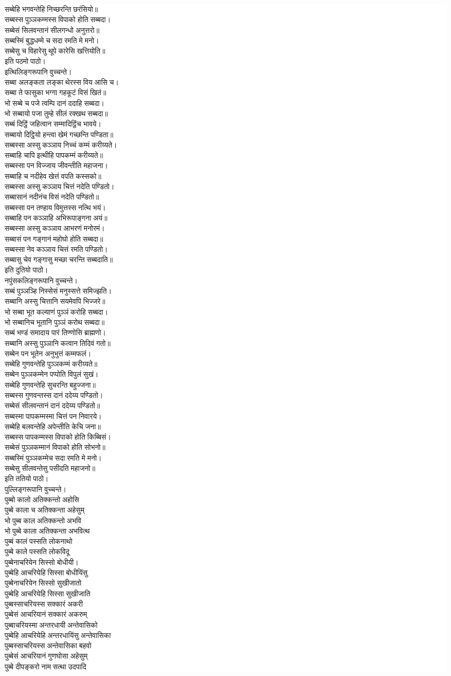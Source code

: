 सब्बेहि भगवन्तेहि निच्छरन्ति छरंसियो॥  
सब्बस्स पुञ्‍ञकम्मस्स विपाको होति सब्बदा।  
सब्बेसं सिलवन्तानं सीलगन्धो अनुत्तरो॥  
सब्बस्मिं बुद्धधम्मे च सदा रमति मे मनो।  
सब्बेसु च विहारेसु थूपे कारेसि खत्तियोति॥  
इति पठमो पाठो।  
इत्थिलिङ्गरूपानि वुच्‍चन्ते।  
सब्बा अलङ्कता लङ्का थेरस्स विय आसि च।  
सब्बा ते फासुका भग्गा गहकूटं विसं खितं॥  
भो सब्बे च पजे त्वम्पि दानं ददाहि सब्बदा।  
भो सब्बायो पजा तुम्हे सीलं रक्खथ सब्बदा॥  
सब्बं दिट्ठिं जहित्वान सम्मादिट्ठिंच भावये।  
सब्बायो दिट्ठियो हन्त्वा खेमं गच्छन्ति पण्डिता॥  
सब्बस्सा अस्सु कञ्‍ञाय निच्‍चं कम्मं करीय्यते।  
सब्बाहि चापि इत्थीहि पापकम्मं करीय्यते॥  
सब्बस्सा पन विज्‍जाय जीवन्तीति महाजना।  
सब्बाहि च नदीहेव खेत्तं वपति कस्सको॥  
सब्बस्सा अस्सु कञ्‍ञाय चित्तं नदेति पण्डितो।  
सब्बासानं नदीनंच विसं नदेति पण्डितो॥  
सब्बस्सा पन तण्हाय विमुत्तस्स नत्थि भयं।  
सब्बाहि पन कञ्‍ञाहि अभिरूपाङ्गना अयं॥  
सब्बस्सा अस्सु कञ्‍ञाय आभरणं मनोरमं।  
सब्बासं पन गङ्गानं महोघो होति सब्बदा॥  
सब्बस्सा नेव कञ्‍ञाय चित्तं रमति पण्डितो।  
सब्बासु चेव गङ्गासु मच्छा चरन्ति सब्बदाति॥  
इति दुतियो पाठो।  
नपुंसकलिङ्गरूपानि वुच्‍चन्ते।  
सब्बं पुञ्‍ञञ्हि निस्सेसं मनुस्सत्ते समिज्झति।  
सब्बानि अस्सु चित्तानि सयमेवपि भिज्‍जरे॥  
भो सब्बा भूत कल्याणं पुञ्‍ञं करोहि सब्बदा।  
भो सब्बानिच भूतानि पुञ्‍ञं करोथ सब्बदा॥  
सब्बं भण्डं समादाय पारं तिण्णोसि ब्राह्मणो।  
सब्बानि अस्सु पुञ्‍ञानि कत्वान तिदिवं गतो॥  
सब्बेन पन भूतेन अनुभुत्तं कम्मफलं।  
सब्बेहि गुणवन्तेहि पुञ्‍ञकम्मं करीय्यते॥  
सब्बेन पुञ्‍ञकम्मेन पप्पोति विपुलं सुखं।  
सब्बेहि गुणवन्तेहि सुचरन्ति बहुज्‍जना॥  
सब्बस्स गुणवन्तस्स दानं ददेय्य पण्डितो।  
सब्बेसं सीलवन्तानं दानं ददेय्य पण्डितो॥  
सब्बस्मा पापकम्मस्मा चित्तं पन निवारये।  
सब्बेहि बलवन्तेहि अपेन्तीति केचि जना॥  
सब्बस्स पापकम्मस्स विपाको होति किब्बिसं।  
सब्बेसं पुञ्‍ञकम्मानं विपाको होति सोभनो॥  
सब्बस्मिं पुञ्‍ञकम्मेच सदा रमति मे मनो।  
सब्बेसु सीलवन्तेसु पसीदति महाजनो॥  
इति ततियो पाठो।  
पुल्‍लिङ्गरूपानि वुच्‍चन्ते।  
पुब्बो कालो अतिक्‍कन्तो अहोसि  
पुब्बे काला च अतिक्‍कन्ता अहेसुम्  
भो पुब्ब काल अतिक्‍कन्तो अभवि  
भो पुब्बे काला अतिक्‍कन्ता अभवित्थ  
पुब्बं कालं पस्सति लोकनाथो  
पुब्बे काले पस्सति लोकविदू  
पुब्बेनाचरियेन सिस्सो बोधीयी।  
पुब्बेहि आचरियेहि सिस्सा बोधीयिंसु  
पुब्बेनाचरियेन सिस्सो सुखीजातो  
पुब्बेहि आचरियेहि सिस्सा सुखीजाति  
पुब्बस्साचरियस्स सक्‍कारं अकरी  
पुब्बेसं आचरियानं सक्‍कारं अकरुम्  
पुब्बाचरियस्मा अन्तरधायी अन्तेवासिको  
पुब्बेहि आचरियेहि अन्तरधायिंसु अन्तेवासिका  
पुब्बस्साचरियस्स अन्तेवासिका बहवो  
पुब्बेसं आचरियानं गुणघोसा अहेसुम्  
पुब्बे दीपङ्करो नाम सत्था उदपादि  